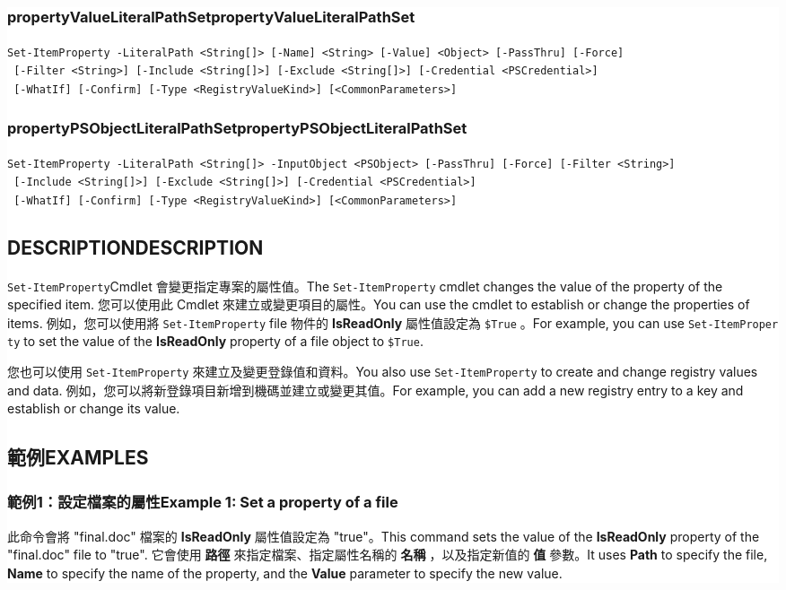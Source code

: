 ### <span data-ttu-id="b1019-109">propertyValueLiteralPathSet</span><span class="sxs-lookup"><span data-stu-id="b1019-109">propertyValueLiteralPathSet</span></span>

```
Set-ItemProperty -LiteralPath <String[]> [-Name] <String> [-Value] <Object> [-PassThru] [-Force]
 [-Filter <String>] [-Include <String[]>] [-Exclude <String[]>] [-Credential <PSCredential>]
 [-WhatIf] [-Confirm] [-Type <RegistryValueKind>] [<CommonParameters>]
```

### <span data-ttu-id="b1019-110">propertyPSObjectLiteralPathSet</span><span class="sxs-lookup"><span data-stu-id="b1019-110">propertyPSObjectLiteralPathSet</span></span>

```
Set-ItemProperty -LiteralPath <String[]> -InputObject <PSObject> [-PassThru] [-Force] [-Filter <String>]
 [-Include <String[]>] [-Exclude <String[]>] [-Credential <PSCredential>]
 [-WhatIf] [-Confirm] [-Type <RegistryValueKind>] [<CommonParameters>]
```

## <span data-ttu-id="b1019-111">DESCRIPTION</span><span class="sxs-lookup"><span data-stu-id="b1019-111">DESCRIPTION</span></span>

<span data-ttu-id="b1019-112">`Set-ItemProperty`Cmdlet 會變更指定專案的屬性值。</span><span class="sxs-lookup"><span data-stu-id="b1019-112">The `Set-ItemProperty` cmdlet changes the value of the property of the specified item.</span></span>
<span data-ttu-id="b1019-113">您可以使用此 Cmdlet 來建立或變更項目的屬性。</span><span class="sxs-lookup"><span data-stu-id="b1019-113">You can use the cmdlet to establish or change the properties of items.</span></span>
<span data-ttu-id="b1019-114">例如，您可以使用將 `Set-ItemProperty` file 物件的 **IsReadOnly** 屬性值設定為 `$True` 。</span><span class="sxs-lookup"><span data-stu-id="b1019-114">For example, you can use `Set-ItemProperty` to set the value of the **IsReadOnly** property of a file object to `$True`.</span></span>

<span data-ttu-id="b1019-115">您也可以使用 `Set-ItemProperty` 來建立及變更登錄值和資料。</span><span class="sxs-lookup"><span data-stu-id="b1019-115">You also use `Set-ItemProperty` to create and change registry values and data.</span></span>
<span data-ttu-id="b1019-116">例如，您可以將新登錄項目新增到機碼並建立或變更其值。</span><span class="sxs-lookup"><span data-stu-id="b1019-116">For example, you can add a new registry entry to a key and establish or change its value.</span></span>

## <span data-ttu-id="b1019-117">範例</span><span class="sxs-lookup"><span data-stu-id="b1019-117">EXAMPLES</span></span>

### <span data-ttu-id="b1019-118">範例1：設定檔案的屬性</span><span class="sxs-lookup"><span data-stu-id="b1019-118">Example 1: Set a property of a file</span></span>

<span data-ttu-id="b1019-119">此命令會將 "final.doc" 檔案的 **IsReadOnly** 屬性值設定為 "true"。</span><span class="sxs-lookup"><span data-stu-id="b1019-119">This command sets the value of the **IsReadOnly** property of the "final.doc" file to "true".</span></span>
<span data-ttu-id="b1019-120">它會使用 **路徑** 來指定檔案、指定屬性名稱的 **名稱** ，以及指定新值的 **值** 參數。</span><span class="sxs-lookup"><span data-stu-id="b1019-120">It uses **Path** to specify the file, **Name** to specify the name of the property, and the **Value** parameter to specify the new value.</span></span>
